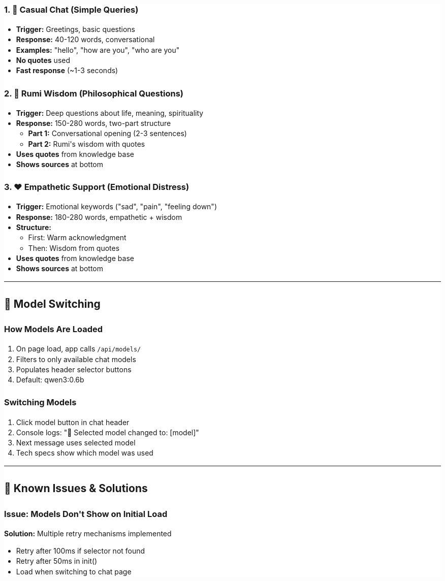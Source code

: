 ### 1. 💬 Casual Chat (Simple Queries)
- **Trigger:** Greetings, basic questions
- **Response:** 40-120 words, conversational
- **Examples:** "hello", "how are you", "who are you"
- **No quotes** used
- **Fast response** (~1-3 seconds)

### 2. 🔮 Rumi Wisdom (Philosophical Questions)
- **Trigger:** Deep questions about life, meaning, spirituality
- **Response:** 150-280 words, two-part structure
  - **Part 1:** Conversational opening (2-3 sentences)
  - **Part 2:** Rumi's wisdom with quotes
- **Uses quotes** from knowledge base
- **Shows sources** at bottom

### 3. ❤️ Empathetic Support (Emotional Distress)
- **Trigger:** Emotional keywords ("sad", "pain", "feeling down")
- **Response:** 180-280 words, empathetic + wisdom
- **Structure:** 
  - First: Warm acknowledgment
  - Then: Wisdom from quotes
- **Uses quotes** from knowledge base
- **Shows sources** at bottom

---

## 🔄 Model Switching

### How Models Are Loaded
1. On page load, app calls `/api/models/`
2. Filters to only available chat models
3. Populates header selector buttons
4. Default: qwen3:0.6b

### Switching Models
1. Click model button in chat header
2. Console logs: "🔄 Selected model changed to: [model]"
3. Next message uses selected model
4. Tech specs show which model was used

---

## 🐛 Known Issues & Solutions

### Issue: Models Don't Show on Initial Load
**Solution:** Multiple retry mechanisms implemented
- Retry after 100ms if selector not found
- Retry after 50ms in init()
- Load when switching to chat page
